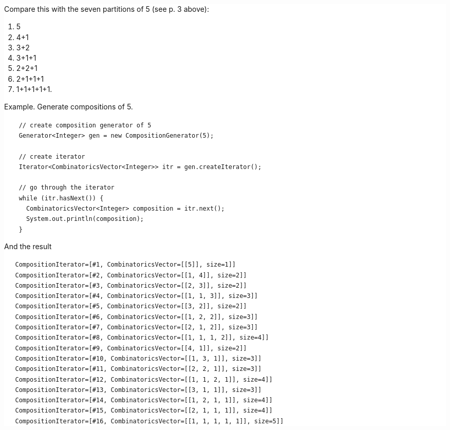 Compare this with the seven partitions of 5 (see p. 3 above):
  1. 5
  1. 4+1
  1. 3+2
  1. 3+1+1
  1. 2+2+1
  1. 2+1+1+1
  1. 1+1+1+1+1.

Example. Generate compositions of 5.
```
    // create composition generator of 5
    Generator<Integer> gen = new CompositionGenerator(5);

    // create iterator
    Iterator<CombinatoricsVector<Integer>> itr = gen.createIterator();
    
    // go through the iterator 
    while (itr.hasNext()) {
      CombinatoricsVector<Integer> composition = itr.next();
      System.out.println(composition);
    }
```

And the result
```
   CompositionIterator=[#1, CombinatoricsVector=[[5]], size=1]]
   CompositionIterator=[#2, CombinatoricsVector=[[1, 4]], size=2]]
   CompositionIterator=[#3, CombinatoricsVector=[[2, 3]], size=2]]
   CompositionIterator=[#4, CombinatoricsVector=[[1, 1, 3]], size=3]]
   CompositionIterator=[#5, CombinatoricsVector=[[3, 2]], size=2]]
   CompositionIterator=[#6, CombinatoricsVector=[[1, 2, 2]], size=3]]
   CompositionIterator=[#7, CombinatoricsVector=[[2, 1, 2]], size=3]]
   CompositionIterator=[#8, CombinatoricsVector=[[1, 1, 1, 2]], size=4]]
   CompositionIterator=[#9, CombinatoricsVector=[[4, 1]], size=2]]
   CompositionIterator=[#10, CombinatoricsVector=[[1, 3, 1]], size=3]]
   CompositionIterator=[#11, CombinatoricsVector=[[2, 2, 1]], size=3]]
   CompositionIterator=[#12, CombinatoricsVector=[[1, 1, 2, 1]], size=4]]
   CompositionIterator=[#13, CombinatoricsVector=[[3, 1, 1]], size=3]]
   CompositionIterator=[#14, CombinatoricsVector=[[1, 2, 1, 1]], size=4]]
   CompositionIterator=[#15, CombinatoricsVector=[[2, 1, 1, 1]], size=4]]
   CompositionIterator=[#16, CombinatoricsVector=[[1, 1, 1, 1, 1]], size=5]]
```


